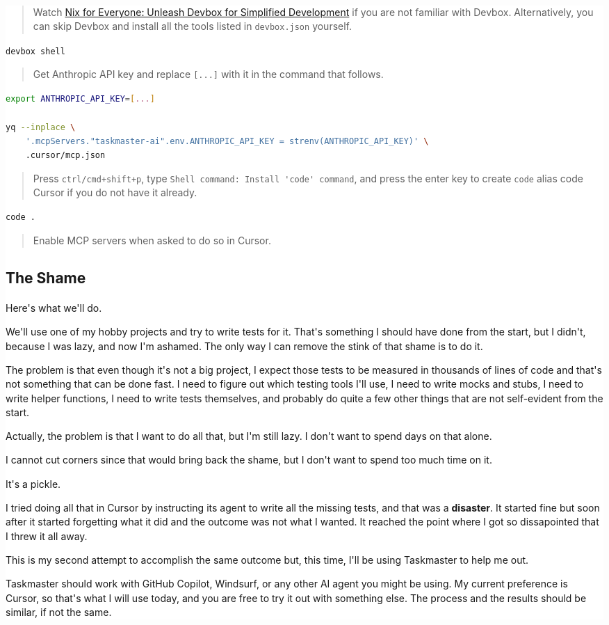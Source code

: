 > Watch [Nix for Everyone: Unleash Devbox for Simplified Development](https://youtu.be/WiFLtcBvGMU) if you are not familiar with Devbox. Alternatively, you can skip Devbox and install all the tools listed in `devbox.json` yourself.

```sh
devbox shell
```

> Get Anthropic API key and replace `[...]` with it in the command that follows.

```sh
export ANTHROPIC_API_KEY=[...]

yq --inplace \
    '.mcpServers."taskmaster-ai".env.ANTHROPIC_API_KEY = strenv(ANTHROPIC_API_KEY)' \
    .cursor/mcp.json
```

> Press `ctrl/cmd+shift+p`, type `Shell command: Install 'code' command`, and press the enter key to create `code` alias code Cursor if you do not have it already.

```sh
code .
```

> Enable MCP servers when asked to do so in Cursor.

## The Shame

Here's what we'll do.

We'll use one of my hobby projects and try to write tests for it. That's something I should have done from the start, but I didn't, because I was lazy, and now I'm ashamed. The only way I can remove the stink of that shame is to do it.

The problem is that even though it's not a big project, I expect those tests to be measured in thousands of lines of code and that's not something that can be done fast. I need to figure out which testing tools I'll use, I need to write mocks and stubs, I need to write helper functions, I need to write tests themselves, and probably do quite a few other things that are not self-evident from the start.

Actually, the problem is that I want to do all that, but I'm still lazy. I don't want to spend days on that alone.

I cannot cut corners since that would bring back the shame, but I don't want to spend too much time on it.

It's a pickle.

I tried doing all that in Cursor by instructing its agent to write all the missing tests, and that was a **disaster**. It started fine but soon after it started forgetting what it did and the outcome was not what I wanted. It reached the point where I got so dissapointed that I threw it all away.

This is my second attempt to accomplish the same outcome but, this time, I'll be using Taskmaster to help me out.

Taskmaster should work with GitHub Copilot, Windsurf, or any other AI agent you might be using. My current preference is Cursor, so that's what I will use today, and you are free to try it out with something else. The process and the results should be similar, if not the same.
